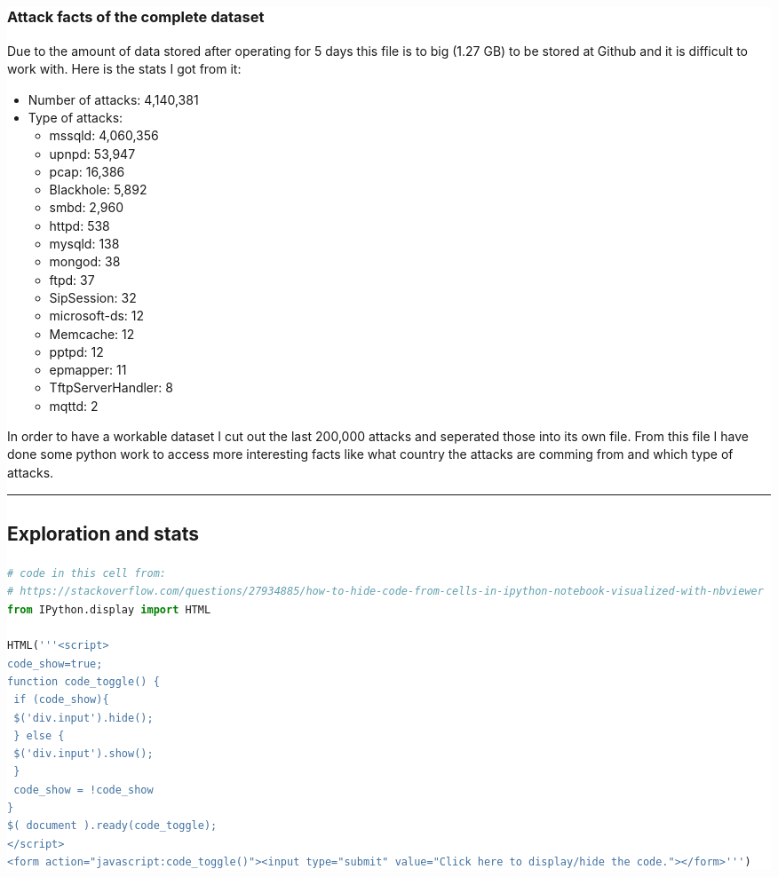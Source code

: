 ### Attack facts of the complete dataset

Due to the amount of data stored after operating for 5 days this file is to big (1.27 GB) to be stored at Github and it is difficult to work with. Here is the stats I got from it:

- Number of attacks: 4,140,381
- Type of attacks:
    - mssqld: 4,060,356
    - upnpd: 53,947
    - pcap: 16,386
    - Blackhole: 5,892
    - smbd: 2,960
    - httpd: 538
    - mysqld: 138
    - mongod: 38
    - ftpd: 37
    - SipSession: 32
    - microsoft-ds: 12
    - Memcache: 12
    - pptpd: 12
    - epmapper: 11
    - TftpServerHandler: 8
    - mqttd: 2
 
 
In order to have a workable dataset I cut out the last 200,000 attacks and seperated those into its own file. From this file I have done some python work to access more interesting facts like what country the attacks are comming from and which type of attacks.

---

## Exploration and stats


```python
# code in this cell from: 
# https://stackoverflow.com/questions/27934885/how-to-hide-code-from-cells-in-ipython-notebook-visualized-with-nbviewer
from IPython.display import HTML

HTML('''<script>
code_show=true; 
function code_toggle() {
 if (code_show){
 $('div.input').hide();
 } else {
 $('div.input').show();
 }
 code_show = !code_show
} 
$( document ).ready(code_toggle);
</script>
<form action="javascript:code_toggle()"><input type="submit" value="Click here to display/hide the code."></form>''')
```
